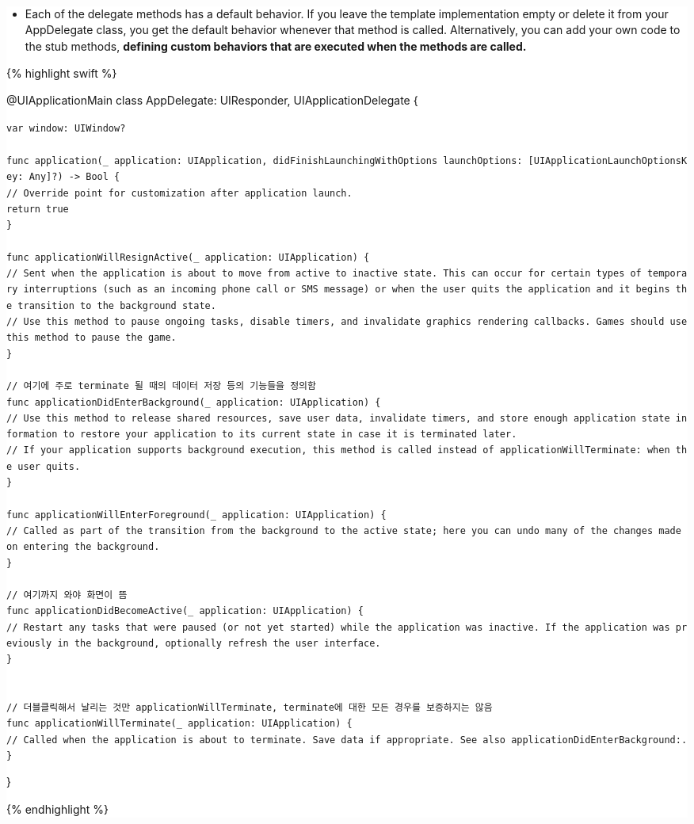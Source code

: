 - Each of the delegate methods has a default behavior. If you leave the template implementation empty or delete it from your AppDelegate class, you get the default behavior whenever that method is called. Alternatively, you can add your own code to the stub methods, **defining custom behaviors that are executed when the methods are called.**



{% highlight swift %}

@UIApplicationMain
class AppDelegate: UIResponder, UIApplicationDelegate {

    var window: UIWindow?

    func application(_ application: UIApplication, didFinishLaunchingWithOptions launchOptions: [UIApplicationLaunchOptionsKey: Any]?) -> Bool {
    // Override point for customization after application launch.
    return true
    }

    func applicationWillResignActive(_ application: UIApplication) {
    // Sent when the application is about to move from active to inactive state. This can occur for certain types of temporary interruptions (such as an incoming phone call or SMS message) or when the user quits the application and it begins the transition to the background state.
    // Use this method to pause ongoing tasks, disable timers, and invalidate graphics rendering callbacks. Games should use this method to pause the game.
    }

    // 여기에 주로 terminate 될 때의 데이터 저장 등의 기능들을 정의함
    func applicationDidEnterBackground(_ application: UIApplication) {
    // Use this method to release shared resources, save user data, invalidate timers, and store enough application state information to restore your application to its current state in case it is terminated later.
    // If your application supports background execution, this method is called instead of applicationWillTerminate: when the user quits.
    }

    func applicationWillEnterForeground(_ application: UIApplication) {
    // Called as part of the transition from the background to the active state; here you can undo many of the changes made on entering the background.
    }

    // 여기까지 와야 화면이 뜸
    func applicationDidBecomeActive(_ application: UIApplication) {
    // Restart any tasks that were paused (or not yet started) while the application was inactive. If the application was previously in the background, optionally refresh the user interface.
    }


    // 더블클릭해서 날리는 것만 applicationWillTerminate, terminate에 대한 모든 경우를 보증하지는 않음
    func applicationWillTerminate(_ application: UIApplication) {
    // Called when the application is about to terminate. Save data if appropriate. See also applicationDidEnterBackground:.
    }

}

{% endhighlight %}
